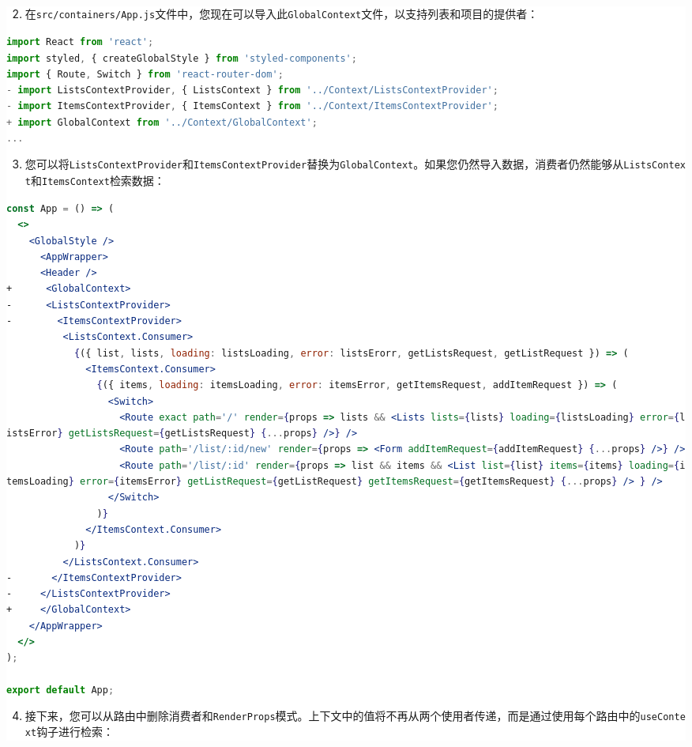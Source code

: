 2.  在`src/containers/App.js`文件中，您现在可以导入此`GlobalContext`文件，以支持列表和项目的提供者：

```jsx
import React from 'react';
import styled, { createGlobalStyle } from 'styled-components';
import { Route, Switch } from 'react-router-dom';
- import ListsContextProvider, { ListsContext } from '../Context/ListsContextProvider';
- import ItemsContextProvider, { ItemsContext } from '../Context/ItemsContextProvider';
+ import GlobalContext from '../Context/GlobalContext';
...
```

3.  您可以将`ListsContextProvider`和`ItemsContextProvider`替换为`GlobalContext`。如果您仍然导入数据，消费者仍然能够从`ListsContext`和`ItemsContext`检索数据：

```jsx
const App = () => (
  <>
    <GlobalStyle />
      <AppWrapper>
      <Header />
+      <GlobalContext>
-      <ListsContextProvider>
-        <ItemsContextProvider>
          <ListsContext.Consumer>
            {({ list, lists, loading: listsLoading, error: listsErorr, getListsRequest, getListRequest }) => (
              <ItemsContext.Consumer>
                {({ items, loading: itemsLoading, error: itemsError, getItemsRequest, addItemRequest }) => (
                  <Switch>
                    <Route exact path='/' render={props => lists && <Lists lists={lists} loading={listsLoading} error={listsError} getListsRequest={getListsRequest} {...props} />} />
                    <Route path='/list/:id/new' render={props => <Form addItemRequest={addItemRequest} {...props} />} />
                    <Route path='/list/:id' render={props => list && items && <List list={list} items={items} loading={itemsLoading} error={itemsError} getListRequest={getListRequest} getItemsRequest={getItemsRequest} {...props} /> } />
                  </Switch>
                )}
              </ItemsContext.Consumer>
            )}
          </ListsContext.Consumer>
-       </ItemsContextProvider>
-     </ListsContextProvider>
+     </GlobalContext>
    </AppWrapper>
  </>
);

export default App;
```

4.  接下来，您可以从路由中删除消费者和`RenderProps`模式。上下文中的值将不再从两个使用者传递，而是通过使用每个路由中的`useContext`钩子进行检索：
